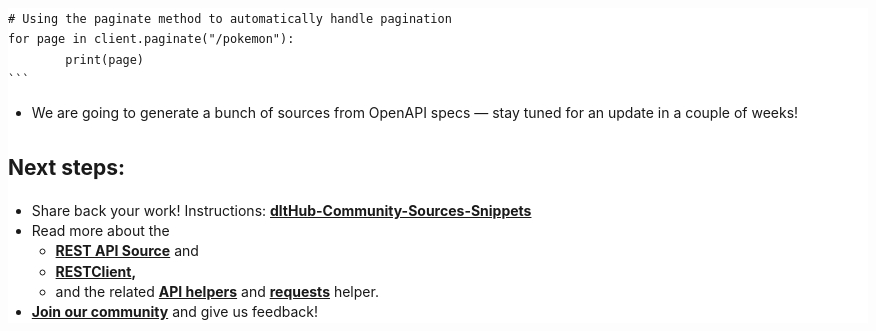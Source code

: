     # Using the paginate method to automatically handle pagination
    for page in client.paginate("/pokemon"):
            print(page)
    ```

- We are going to generate a bunch of sources from OpenAPI specs — stay tuned for an update in a couple of weeks!

## Next steps:
- Share back your work! Instructions: **[dltHub-Community-Sources-Snippets](https://www.notion.so/7a7f7ddb39334743b1ba3debbdfb8d7f?pvs=21)**
- Read more about the
    - **[REST API Source](https://dlthub.com/docs/dlt-ecosystem/verified-sources/rest_api)** and
    - **[RESTClient](https://dlthub.com/docs/general-usage/http/rest-client),**
    - and the related **[API helpers](https://dlthub.com/devel/general-usage/http/overview)** and **[requests](https://dlthub.com/docs/general-usage/http/requests)** helper.
- **[Join our community](https://dlthub.com/community)** and give us feedback!
